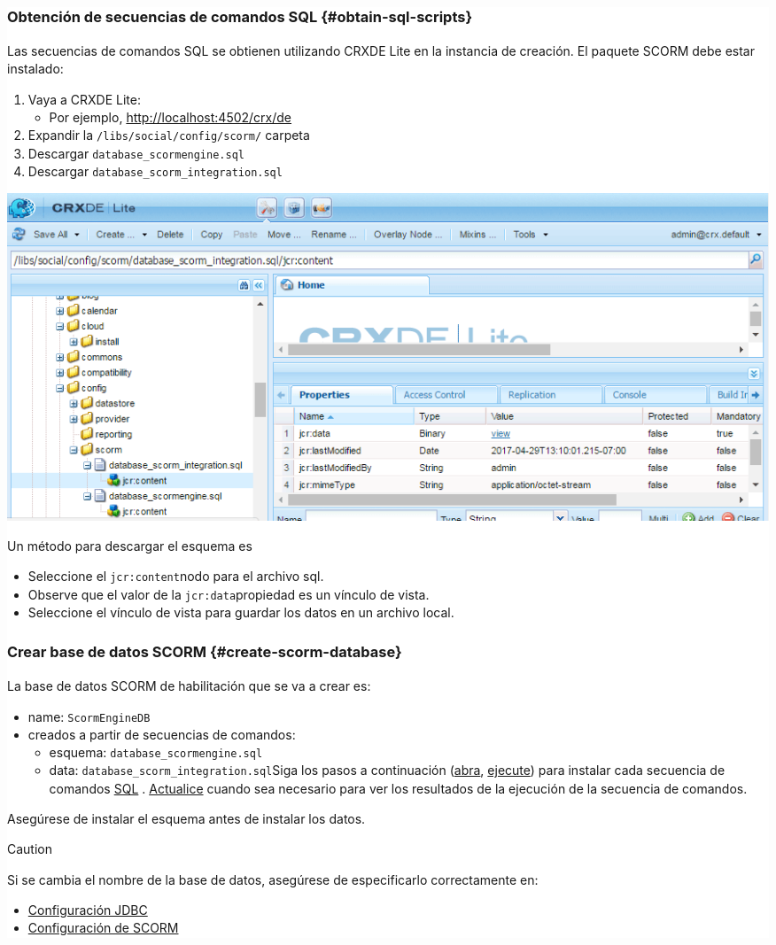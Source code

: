 ### Obtención de secuencias de comandos SQL {#obtain-sql-scripts}

Las secuencias de comandos SQL se obtienen utilizando CRXDE Lite en la instancia de creación. El paquete [](deploy-communities.md#scorm) SCORM debe estar instalado:

1. Vaya a CRXDE Lite:
   * Por ejemplo, [http://localhost:4502/crx/de](http://localhost:4502/crx/de)
1. Expandir la `/libs/social/config/scorm/` carpeta
1. Descargar `database_scormengine.sql`
1. Descargar `database_scorm_integration.sql`

![chlimage_1-331](assets/chlimage_1-331.png)

Un método para descargar el esquema es

* Seleccione el `jcr:content`nodo para el archivo sql.
* Observe que el valor de la `jcr:data`propiedad es un vínculo de vista.
* Seleccione el vínculo de vista para guardar los datos en un archivo local.

### Crear base de datos SCORM {#create-scorm-database}

La base de datos SCORM de habilitación que se va a crear es:

* name: `ScormEngineDB`
* creados a partir de secuencias de comandos:
   * esquema: `database_scormengine.sql`
   * data: `database_scorm_integration.sql`Siga los pasos a continuación ([abra](#step-open-sql-file), [ejecute](#step-execute-sql-script)) para instalar cada secuencia de comandos [SQL](#obtain-sql-scripts) . [Actualice](#refresh) cuando sea necesario para ver los resultados de la ejecución de la secuencia de comandos.

Asegúrese de instalar el esquema antes de instalar los datos.

>[!CAUTION]
>
>Si se cambia el nombre de la base de datos, asegúrese de especificarlo correctamente en:
>
>* [Configuración JDBC](#configure-jdbc-connections)
>* [Configuración de SCORM](#configure-scorm)
>

